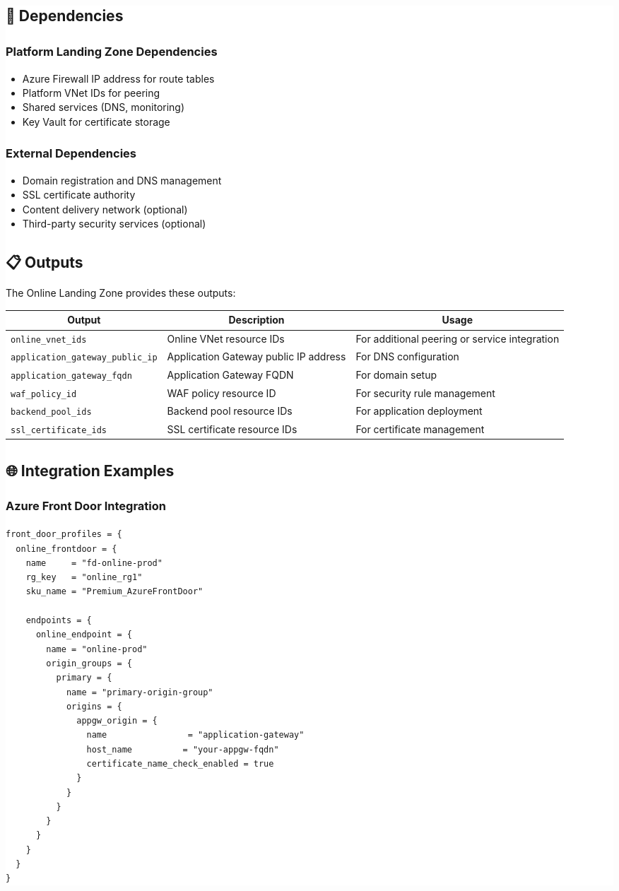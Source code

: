 ## 🤝 Dependencies

### Platform Landing Zone Dependencies

- Azure Firewall IP address for route tables
- Platform VNet IDs for peering
- Shared services (DNS, monitoring)
- Key Vault for certificate storage

### External Dependencies

- Domain registration and DNS management
- SSL certificate authority
- Content delivery network (optional)
- Third-party security services (optional)

## 📋 Outputs

The Online Landing Zone provides these outputs:

| Output | Description | Usage |
|--------|-------------|-------|
| `online_vnet_ids` | Online VNet resource IDs | For additional peering or service integration |
| `application_gateway_public_ip` | Application Gateway public IP address | For DNS configuration |
| `application_gateway_fqdn` | Application Gateway FQDN | For domain setup |
| `waf_policy_id` | WAF policy resource ID | For security rule management |
| `backend_pool_ids` | Backend pool resource IDs | For application deployment |
| `ssl_certificate_ids` | SSL certificate resource IDs | For certificate management |

## 🌐 Integration Examples

### Azure Front Door Integration

```hcl
front_door_profiles = {
  online_frontdoor = {
    name     = "fd-online-prod"
    rg_key   = "online_rg1"
    sku_name = "Premium_AzureFrontDoor"
    
    endpoints = {
      online_endpoint = {
        name = "online-prod"
        origin_groups = {
          primary = {
            name = "primary-origin-group"
            origins = {
              appgw_origin = {
                name                = "application-gateway"
                host_name          = "your-appgw-fqdn"
                certificate_name_check_enabled = true
              }
            }
          }
        }
      }
    }
  }
}
```